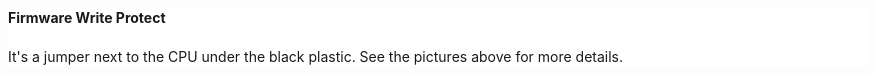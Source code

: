 #### Firmware Write Protect

It's a jumper next to the CPU under the black plastic. See the pictures above
for more details.
